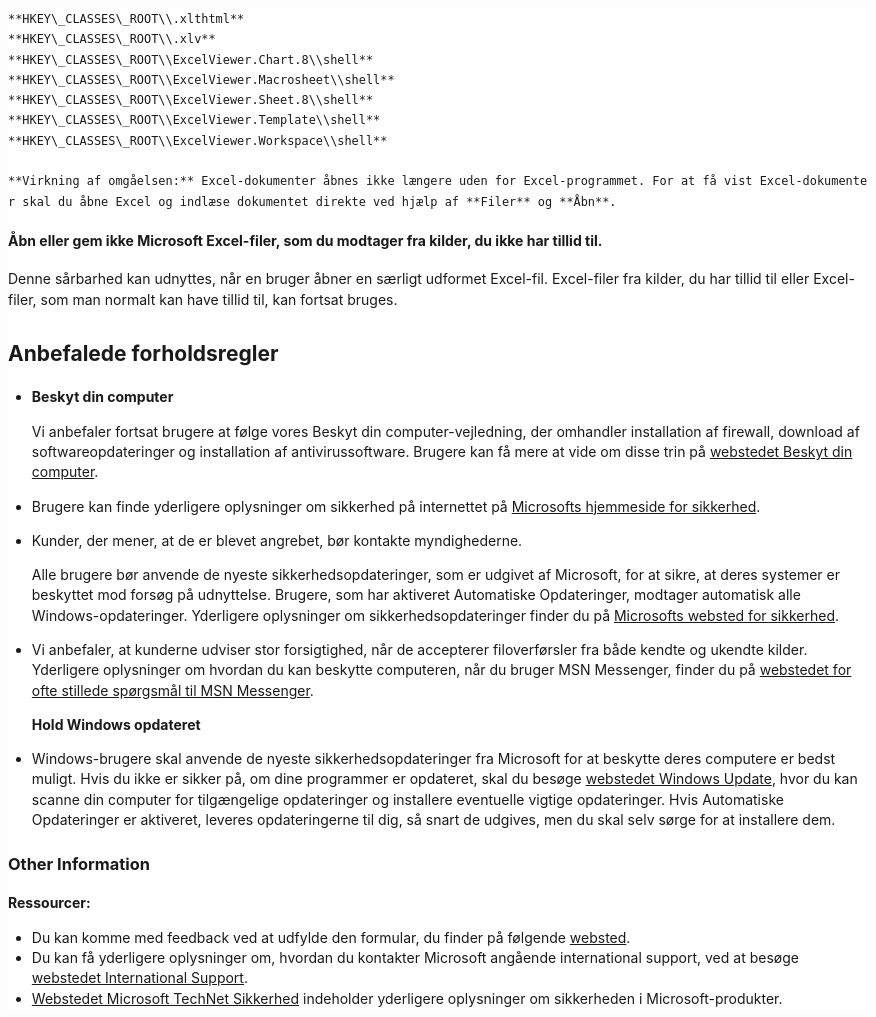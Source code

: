     **HKEY\_CLASSES\_ROOT\\.xlthtml**  
    **HKEY\_CLASSES\_ROOT\\.xlv**  
    **HKEY\_CLASSES\_ROOT\\ExcelViewer.Chart.8\\shell**  
    **HKEY\_CLASSES\_ROOT\\ExcelViewer.Macrosheet\\shell**  
    **HKEY\_CLASSES\_ROOT\\ExcelViewer.Sheet.8\\shell**  
    **HKEY\_CLASSES\_ROOT\\ExcelViewer.Template\\shell**  
    **HKEY\_CLASSES\_ROOT\\ExcelViewer.Workspace\\shell**  
    
    **Virkning af omgåelsen:** Excel-dokumenter åbnes ikke længere uden for Excel-programmet. For at få vist Excel-dokumenter skal du åbne Excel og indlæse dokumentet direkte ved hjælp af **Filer** og **Åbn**.

#### Åbn eller gem ikke Microsoft Excel-filer, som du modtager fra kilder, du ikke har tillid til.

Denne sårbarhed kan udnyttes, når en bruger åbner en særligt udformet Excel-fil. Excel-filer fra kilder, du har tillid til eller Excel-filer, som man normalt kan have tillid til, kan fortsat bruges.

## Anbefalede forholdsregler

  - **Beskyt din computer**
    
    Vi anbefaler fortsat brugere at følge vores Beskyt din computer-vejledning, der omhandler installation af firewall, download af softwareopdateringer og installation af antivirussoftware. Brugere kan få mere at vide om disse trin på [webstedet Beskyt din computer](http://www.microsoft.com/protect).

  - Brugere kan finde yderligere oplysninger om sikkerhed på internettet på [Microsofts hjemmeside for sikkerhed](http://www.microsoft.com/danmark/sikkerhed).

  - Kunder, der mener, at de er blevet angrebet, bør kontakte myndighederne.  
      
    Alle brugere bør anvende de nyeste sikkerhedsopdateringer, som er udgivet af Microsoft, for at sikre, at deres systemer er beskyttet mod forsøg på udnyttelse. Brugere, som har aktiveret Automatiske Opdateringer, modtager automatisk alle Windows-opdateringer. Yderligere oplysninger om sikkerhedsopdateringer finder du på [Microsofts websted for sikkerhed](http://www.microsoft.com/danmark/sikkerhed).

  - Vi anbefaler, at kunderne udviser stor forsigtighed, når de accepterer filoverførsler fra både kendte og ukendte kilder. Yderligere oplysninger om hvordan du kan beskytte computeren, når du bruger MSN Messenger, finder du på [webstedet for ofte stillede spørgsmål til MSN Messenger](http://messenger.msn.com/help).
    
    **Hold Windows opdateret**

  - Windows-brugere skal anvende de nyeste sikkerhedsopdateringer fra Microsoft for at beskytte deres computere er bedst muligt. Hvis du ikke er sikker på, om dine programmer er opdateret, skal du besøge [webstedet Windows Update](http://windowsupdate.microsoft.com), hvor du kan scanne din computer for tilgængelige opdateringer og installere eventuelle vigtige opdateringer. Hvis Automatiske Opdateringer er aktiveret, leveres opdateringerne til dig, så snart de udgives, men du skal selv sørge for at installere dem.

### Other Information

**Ressourcer:**

  - Du kan komme med feedback ved at udfylde den formular, du finder på følgende [websted](https://support.microsoft.com/common/survey.aspx?scid=sw;en;1257&amp;showpage=1&amp;ws=technet&amp;sd=tech).
  - Du kan få yderligere oplysninger om, hvordan du kontakter Microsoft angående international support, ved at besøge [webstedet International Support](http://go.microsoft.com/fwlink/?linkid=21155).
  - [Webstedet Microsoft TechNet Sikkerhed](http://www.microsoft.com/danmark/technet/sikkerhed/default.mspx) indeholder yderligere oplysninger om sikkerheden i Microsoft-produkter.
